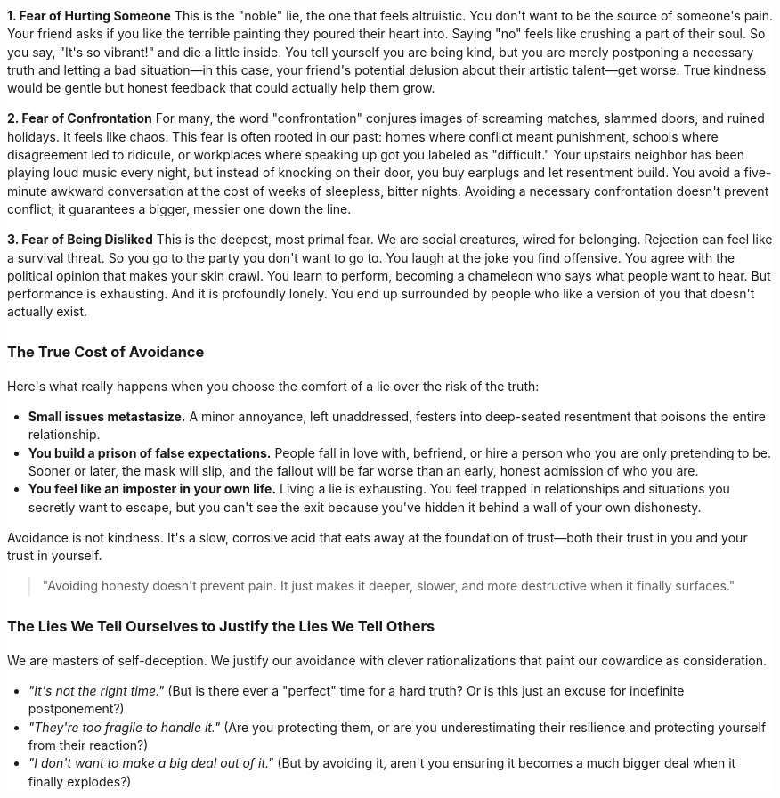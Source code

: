 **1. Fear of Hurting Someone**
This is the "noble" lie, the one that feels altruistic. You don't want to be the source of someone's pain. Your friend asks if you like the terrible painting they poured their heart into. Saying "no" feels like crushing a part of their soul. So you say, "It's so vibrant!" and die a little inside. You tell yourself you are being kind, but you are merely postponing a necessary truth and letting a bad situation—in this case, your friend's potential delusion about their artistic talent—get worse. True kindness would be gentle but honest feedback that could actually help them grow.

**2. Fear of Confrontation**
For many, the word "confrontation" conjures images of screaming matches, slammed doors, and ruined holidays. It feels like chaos. This fear is often rooted in our past: homes where conflict meant punishment, schools where disagreement led to ridicule, or workplaces where speaking up got you labeled as "difficult." Your upstairs neighbor has been playing loud music every night, but instead of knocking on their door, you buy earplugs and let resentment build. You avoid a five-minute awkward conversation at the cost of weeks of sleepless, bitter nights. Avoiding a necessary confrontation doesn't prevent conflict; it guarantees a bigger, messier one down the line.

**3. Fear of Being Disliked**
This is the deepest, most primal fear. We are social creatures, wired for belonging. Rejection can feel like a survival threat. So you go to the party you don't want to go to. You laugh at the joke you find offensive. You agree with the political opinion that makes your skin crawl. You learn to perform, becoming a chameleon who says what people want to hear. But performance is exhausting. And it is profoundly lonely. You end up surrounded by people who like a version of you that doesn't actually exist.

### The True Cost of Avoidance

Here's what really happens when you choose the comfort of a lie over the risk of the truth:

*   **Small issues metastasize.** A minor annoyance, left unaddressed, festers into deep-seated resentment that poisons the entire relationship.
*   **You build a prison of false expectations.** People fall in love with, befriend, or hire a person who you are only pretending to be. Sooner or later, the mask will slip, and the fallout will be far worse than an early, honest admission of who you are.
*   **You feel like an imposter in your own life.** Living a lie is exhausting. You feel trapped in relationships and situations you secretly want to escape, but you can't see the exit because you've hidden it behind a wall of your own dishonesty.

Avoidance is not kindness. It's a slow, corrosive acid that eats away at the foundation of trust—both their trust in you and your trust in yourself.

> "Avoiding honesty doesn't prevent pain. It just makes it deeper, slower, and more destructive when it finally surfaces."

### The Lies We Tell Ourselves to Justify the Lies We Tell Others

We are masters of self-deception. We justify our avoidance with clever rationalizations that paint our cowardice as consideration.

*   *"It's not the right time."* (But is there ever a "perfect" time for a hard truth? Or is this just an excuse for indefinite postponement?)
*   *"They're too fragile to handle it."* (Are you protecting them, or are you underestimating their resilience and protecting yourself from their reaction?)
*   *"I don't want to make a big deal out of it."* (But by avoiding it, aren't you ensuring it becomes a much bigger deal when it finally explodes?)
